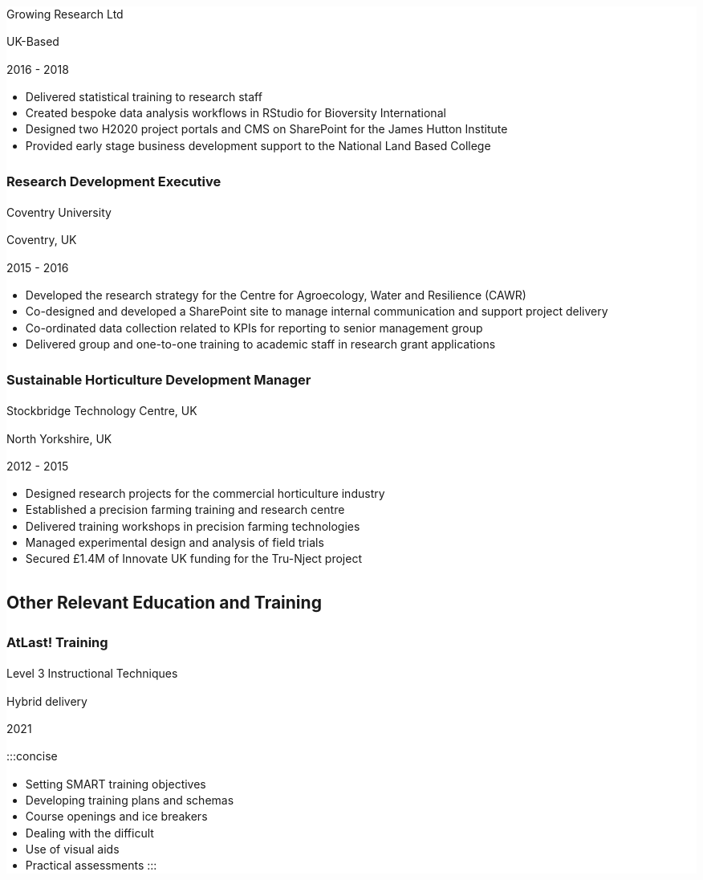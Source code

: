 Growing Research Ltd

UK-Based

2016 - 2018

- Delivered statistical training to research staff
- Created bespoke data analysis workflows in RStudio for Bioversity International
- Designed two H2020 project portals and CMS on SharePoint for the James Hutton Institute
- Provided early stage business development support to the National Land Based College

### Research Development Executive

Coventry University

Coventry, UK

2015 - 2016

- Developed the research strategy for the Centre for Agroecology, Water and Resilience (CAWR)
- Co-designed and developed a SharePoint site to manage internal communication and support project delivery
- Co-ordinated data collection related to KPIs for reporting to senior management group
- Delivered group and one-to-one training to academic staff in research grant applications

### Sustainable Horticulture Development Manager

Stockbridge Technology Centre, UK

North Yorkshire, UK

2012 - 2015

- Designed research projects for the commercial horticulture industry
- Established a precision farming training and research centre
- Delivered training workshops in precision farming technologies
- Managed experimental design and analysis of field trials
- Secured £1.4M of Innovate UK funding for the Tru-Nject project

Other Relevant Education and Training
--------------------------------------------------------------------------------

### AtLast! Training

Level 3 Instructional Techniques

Hybrid delivery

2021

:::concise
- Setting SMART training objectives
- Developing training plans and schemas
- Course openings and ice breakers
- Dealing with the difficult
- Use of visual aids
- Practical assessments
:::

